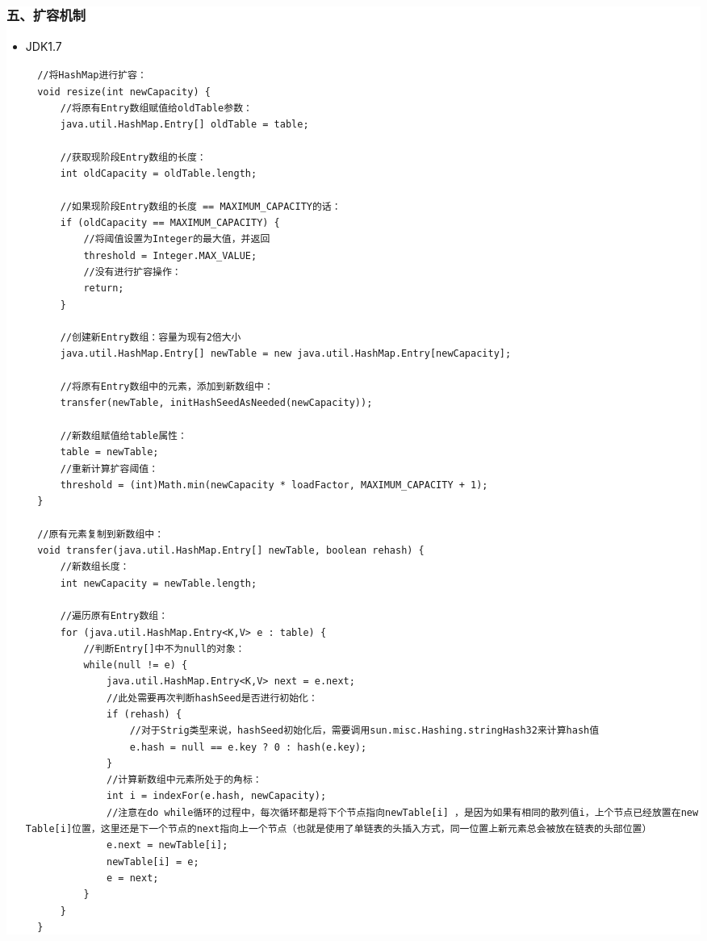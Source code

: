 




### 五、扩容机制 ###



- JDK1.7

		//将HashMap进行扩容：
		void resize(int newCapacity) {
		    //将原有Entry数组赋值给oldTable参数：
		    java.util.HashMap.Entry[] oldTable = table;
		    
		    //获取现阶段Entry数组的长度：
		    int oldCapacity = oldTable.length;
		    
		    //如果现阶段Entry数组的长度 == MAXIMUM_CAPACITY的话：
		    if (oldCapacity == MAXIMUM_CAPACITY) {
		        //将阈值设置为Integer的最大值，并返回
		        threshold = Integer.MAX_VALUE;
		        //没有进行扩容操作：
		        return;
		    }
		    
		    //创建新Entry数组：容量为现有2倍大小
		    java.util.HashMap.Entry[] newTable = new java.util.HashMap.Entry[newCapacity];
		    
		    //将原有Entry数组中的元素，添加到新数组中：
		    transfer(newTable, initHashSeedAsNeeded(newCapacity));
		    
		    //新数组赋值给table属性：
		    table = newTable;
		    //重新计算扩容阈值：
		    threshold = (int)Math.min(newCapacity * loadFactor, MAXIMUM_CAPACITY + 1);
		}
		
		//原有元素复制到新数组中：
		void transfer(java.util.HashMap.Entry[] newTable, boolean rehash) {
		    //新数组长度：
		    int newCapacity = newTable.length;
		    
		    //遍历原有Entry数组：
		    for (java.util.HashMap.Entry<K,V> e : table) {
		        //判断Entry[]中不为null的对象： 
		        while(null != e) {
		            java.util.HashMap.Entry<K,V> next = e.next;
		            //此处需要再次判断hashSeed是否进行初始化：
		            if (rehash) {
		                //对于Strig类型来说，hashSeed初始化后，需要调用sun.misc.Hashing.stringHash32来计算hash值
		                e.hash = null == e.key ? 0 : hash(e.key);
		            }
		            //计算新数组中元素所处于的角标：
		            int i = indexFor(e.hash, newCapacity);
					//注意在do while循环的过程中，每次循环都是将下个节点指向newTable[i] ，是因为如果有相同的散列值i，上个节点已经放置在newTable[i]位置，这里还是下一个节点的next指向上一个节点（也就是使用了单链表的头插入方式，同一位置上新元素总会被放在链表的头部位置）
		            e.next = newTable[i];
		            newTable[i] = e;
		            e = next;
		        }
		    }
		}
